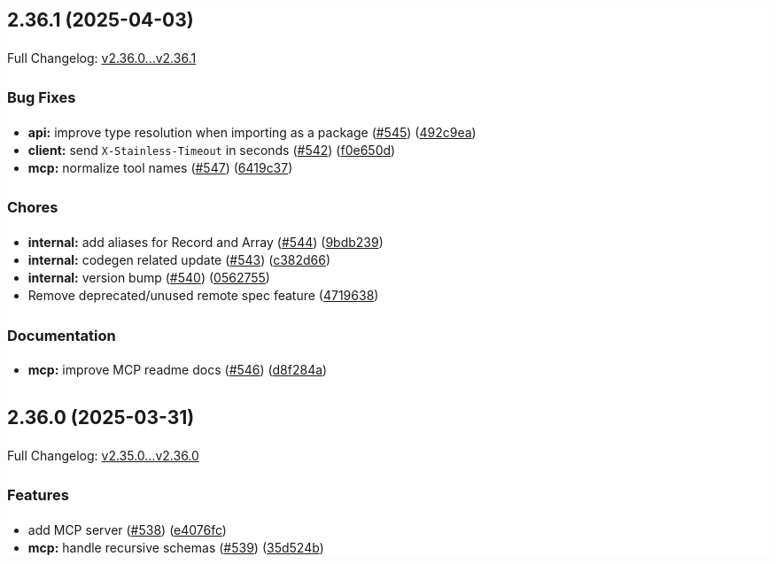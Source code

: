 ## 2.36.1 (2025-04-03)

Full Changelog: [v2.36.0...v2.36.1](https://github.com/Modern-Treasury/modern-treasury-node/compare/v2.36.0...v2.36.1)

### Bug Fixes

* **api:** improve type resolution when importing as a package ([#545](https://github.com/Modern-Treasury/modern-treasury-node/issues/545)) ([492c9ea](https://github.com/Modern-Treasury/modern-treasury-node/commit/492c9ea1617d06169192050fbec1cc891c61e956))
* **client:** send `X-Stainless-Timeout` in seconds ([#542](https://github.com/Modern-Treasury/modern-treasury-node/issues/542)) ([f0e650d](https://github.com/Modern-Treasury/modern-treasury-node/commit/f0e650d88b48d64023f2ade436bb02ad52702cf4))
* **mcp:** normalize tool names ([#547](https://github.com/Modern-Treasury/modern-treasury-node/issues/547)) ([6419c37](https://github.com/Modern-Treasury/modern-treasury-node/commit/6419c377c5d160519643589ceb13fdcc85195e0b))


### Chores

* **internal:** add aliases for Record and Array ([#544](https://github.com/Modern-Treasury/modern-treasury-node/issues/544)) ([9bdb239](https://github.com/Modern-Treasury/modern-treasury-node/commit/9bdb2394b1587159a26cb37654f0731cb0ecc226))
* **internal:** codegen related update ([#543](https://github.com/Modern-Treasury/modern-treasury-node/issues/543)) ([c382d66](https://github.com/Modern-Treasury/modern-treasury-node/commit/c382d66192c3306ca4e4b68776e13ceb6ebdc6c6))
* **internal:** version bump ([#540](https://github.com/Modern-Treasury/modern-treasury-node/issues/540)) ([0562755](https://github.com/Modern-Treasury/modern-treasury-node/commit/05627559e5f9dd82bffda4ead76853f8c0cac3e7))
* Remove deprecated/unused remote spec feature ([4719638](https://github.com/Modern-Treasury/modern-treasury-node/commit/4719638d89350d6d9539e66b7b8e68d4a89b98e0))


### Documentation

* **mcp:** improve MCP readme docs ([#546](https://github.com/Modern-Treasury/modern-treasury-node/issues/546)) ([d8f284a](https://github.com/Modern-Treasury/modern-treasury-node/commit/d8f284a09739ce03bdca2749c7b11eed9889c8b7))

## 2.36.0 (2025-03-31)

Full Changelog: [v2.35.0...v2.36.0](https://github.com/Modern-Treasury/modern-treasury-node/compare/v2.35.0...v2.36.0)

### Features

* add MCP server ([#538](https://github.com/Modern-Treasury/modern-treasury-node/issues/538)) ([e4076fc](https://github.com/Modern-Treasury/modern-treasury-node/commit/e4076fc55e73268f42ef78432ca128a4c7082ed7))
* **mcp:** handle recursive schemas ([#539](https://github.com/Modern-Treasury/modern-treasury-node/issues/539)) ([35d524b](https://github.com/Modern-Treasury/modern-treasury-node/commit/35d524bed4174f22e61bd9b5d5c8800201e6be54))

